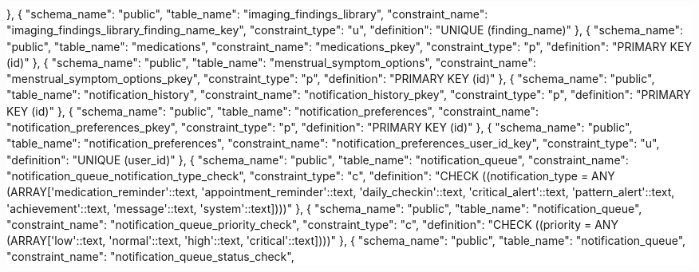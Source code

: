   },
  {
    "schema_name": "public",
    "table_name": "imaging_findings_library",
    "constraint_name": "imaging_findings_library_finding_name_key",
    "constraint_type": "u",
    "definition": "UNIQUE (finding_name)"
  },
  {
    "schema_name": "public",
    "table_name": "medications",
    "constraint_name": "medications_pkey",
    "constraint_type": "p",
    "definition": "PRIMARY KEY (id)"
  },
  {
    "schema_name": "public",
    "table_name": "menstrual_symptom_options",
    "constraint_name": "menstrual_symptom_options_pkey",
    "constraint_type": "p",
    "definition": "PRIMARY KEY (id)"
  },
  {
    "schema_name": "public",
    "table_name": "notification_history",
    "constraint_name": "notification_history_pkey",
    "constraint_type": "p",
    "definition": "PRIMARY KEY (id)"
  },
  {
    "schema_name": "public",
    "table_name": "notification_preferences",
    "constraint_name": "notification_preferences_pkey",
    "constraint_type": "p",
    "definition": "PRIMARY KEY (id)"
  },
  {
    "schema_name": "public",
    "table_name": "notification_preferences",
    "constraint_name": "notification_preferences_user_id_key",
    "constraint_type": "u",
    "definition": "UNIQUE (user_id)"
  },
  {
    "schema_name": "public",
    "table_name": "notification_queue",
    "constraint_name": "notification_queue_notification_type_check",
    "constraint_type": "c",
    "definition": "CHECK ((notification_type = ANY (ARRAY['medication_reminder'::text, 'appointment_reminder'::text, 'daily_checkin'::text, 'critical_alert'::text, 'pattern_alert'::text, 'achievement'::text, 'message'::text, 'system'::text])))"
  },
  {
    "schema_name": "public",
    "table_name": "notification_queue",
    "constraint_name": "notification_queue_priority_check",
    "constraint_type": "c",
    "definition": "CHECK ((priority = ANY (ARRAY['low'::text, 'normal'::text, 'high'::text, 'critical'::text])))"
  },
  {
    "schema_name": "public",
    "table_name": "notification_queue",
    "constraint_name": "notification_queue_status_check",